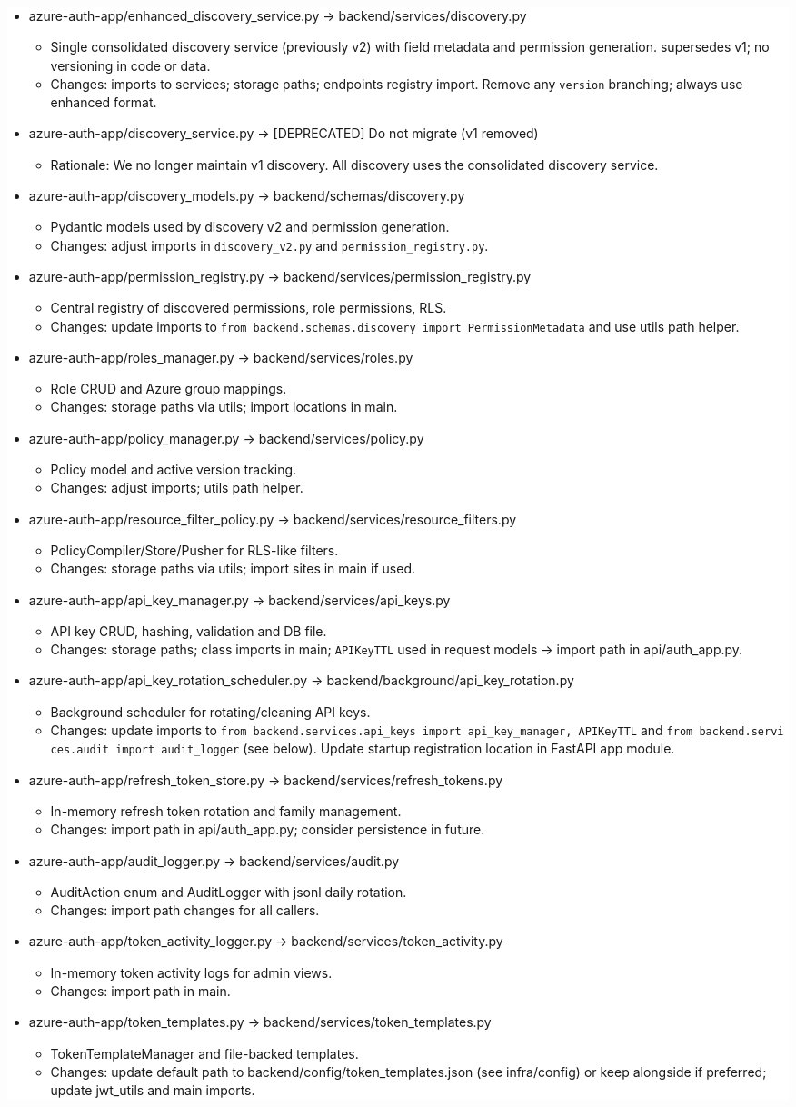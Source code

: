 - azure-auth-app/enhanced_discovery_service.py → backend/services/discovery.py
  - Single consolidated discovery service (previously v2) with field metadata and permission generation. supersedes v1; no versioning in code or data.
  - Changes: imports to services; storage paths; endpoints registry import. Remove any `version` branching; always use enhanced format.

- azure-auth-app/discovery_service.py → [DEPRECATED] Do not migrate (v1 removed)
  - Rationale: We no longer maintain v1 discovery. All discovery uses the consolidated discovery service.

- azure-auth-app/discovery_models.py → backend/schemas/discovery.py
  - Pydantic models used by discovery v2 and permission generation.
  - Changes: adjust imports in `discovery_v2.py` and `permission_registry.py`.

- azure-auth-app/permission_registry.py → backend/services/permission_registry.py
  - Central registry of discovered permissions, role permissions, RLS.
  - Changes: update imports to `from backend.schemas.discovery import PermissionMetadata` and use utils path helper.

- azure-auth-app/roles_manager.py → backend/services/roles.py
  - Role CRUD and Azure group mappings.
  - Changes: storage paths via utils; import locations in main.

- azure-auth-app/policy_manager.py → backend/services/policy.py
  - Policy model and active version tracking.
  - Changes: adjust imports; utils path helper.

- azure-auth-app/resource_filter_policy.py → backend/services/resource_filters.py
  - PolicyCompiler/Store/Pusher for RLS-like filters.
  - Changes: storage paths via utils; import sites in main if used.

- azure-auth-app/api_key_manager.py → backend/services/api_keys.py
  - API key CRUD, hashing, validation and DB file.
  - Changes: storage paths; class imports in main; `APIKeyTTL` used in request models → import path in api/auth_app.py.

- azure-auth-app/api_key_rotation_scheduler.py → backend/background/api_key_rotation.py
  - Background scheduler for rotating/cleaning API keys.
  - Changes: update imports to `from backend.services.api_keys import api_key_manager, APIKeyTTL` and `from backend.services.audit import audit_logger` (see below). Update startup registration location in FastAPI app module.

- azure-auth-app/refresh_token_store.py → backend/services/refresh_tokens.py
  - In-memory refresh token rotation and family management.
  - Changes: import path in api/auth_app.py; consider persistence in future.

- azure-auth-app/audit_logger.py → backend/services/audit.py
  - AuditAction enum and AuditLogger with jsonl daily rotation.
  - Changes: import path changes for all callers.

- azure-auth-app/token_activity_logger.py → backend/services/token_activity.py
  - In-memory token activity logs for admin views.
  - Changes: import path in main.

- azure-auth-app/token_templates.py → backend/services/token_templates.py
  - TokenTemplateManager and file-backed templates.
  - Changes: update default path to backend/config/token_templates.json (see infra/config) or keep alongside if preferred; update jwt_utils and main imports.
